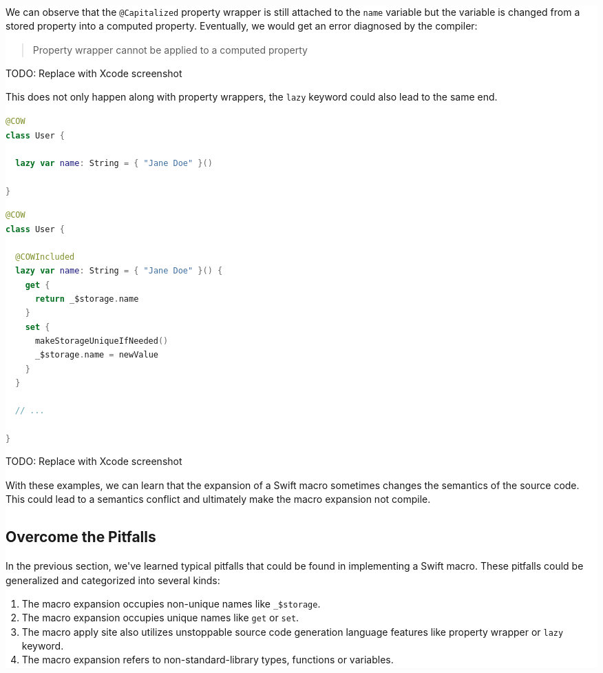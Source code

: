 We can observe that the `@Capitalized` property wrapper is still attached
to the `name` variable but the variable is changed from a stored property
into a computed property. Eventually, we would get an error diagnosed by
the compiler:

> Property wrapper cannot be applied to a computed property

TODO: Replace with Xcode screenshot

This does not only happen along with property wrappers, the `lazy` keyword
could also lead to the same end.

```swift
@COW
class User {
  
  lazy var name: String = { "Jane Doe" }()
  
}
```

```swift
@COW
class User {
  
  @COWIncluded
  lazy var name: String = { "Jane Doe" }() {
    get {
      return _$storage.name
    }
    set {
      makeStorageUniqueIfNeeded()
      _$storage.name = newValue
    }
  }

  // ...

}
```

TODO: Replace with Xcode screenshot

With these examples, we can learn that the expansion of a Swift macro
sometimes changes the semantics of the source code. This could lead to a
semantics conflict and ultimately make the macro expansion not compile.

## Overcome the Pitfalls

In the previous section, we've learned typical pitfalls that could be
found in implementing a Swift macro. These pitfalls could be generalized
and categorized into several kinds:

1. The macro expansion occupies non-unique names like `_$storage`.
2. The macro expansion occupies unique names like `get` or `set`.
3. The macro apply site also utilizes unstoppable source code generation
  language features like property wrapper or `lazy` keyword.
4. The macro expansion refers to non-standard-library types, functions or
  variables.

